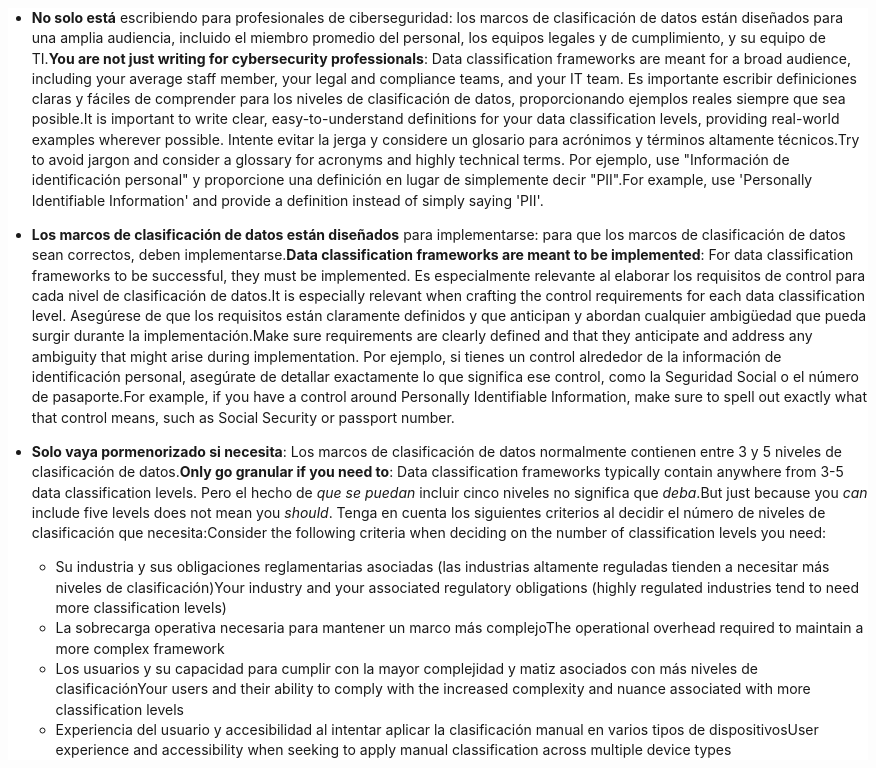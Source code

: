 - <span data-ttu-id="e2ca5-108">**No solo está** escribiendo para profesionales de ciberseguridad: los marcos de clasificación de datos están diseñados para una amplia audiencia, incluido el miembro promedio del personal, los equipos legales y de cumplimiento, y su equipo de TI.</span><span class="sxs-lookup"><span data-stu-id="e2ca5-108">**You are not just writing for cybersecurity professionals**: Data classification frameworks are meant for a broad audience, including your average staff member, your legal and compliance teams, and your IT team.</span></span> <span data-ttu-id="e2ca5-109">Es importante escribir definiciones claras y fáciles de comprender para los niveles de clasificación de datos, proporcionando ejemplos reales siempre que sea posible.</span><span class="sxs-lookup"><span data-stu-id="e2ca5-109">It is important to write clear, easy-to-understand definitions for your data classification levels, providing real-world examples wherever possible.</span></span> <span data-ttu-id="e2ca5-110">Intente evitar la jerga y considere un glosario para acrónimos y términos altamente técnicos.</span><span class="sxs-lookup"><span data-stu-id="e2ca5-110">Try to avoid jargon and consider a glossary for acronyms and highly technical terms.</span></span> <span data-ttu-id="e2ca5-111">Por ejemplo, use "Información de identificación personal" y proporcione una definición en lugar de simplemente decir "PII".</span><span class="sxs-lookup"><span data-stu-id="e2ca5-111">For example, use 'Personally Identifiable Information' and provide a definition instead of simply saying 'PII'.</span></span>
- <span data-ttu-id="e2ca5-112">**Los marcos de clasificación de datos están diseñados** para implementarse: para que los marcos de clasificación de datos sean correctos, deben implementarse.</span><span class="sxs-lookup"><span data-stu-id="e2ca5-112">**Data classification frameworks are meant to be implemented**: For data classification frameworks to be successful, they must be implemented.</span></span> <span data-ttu-id="e2ca5-113">Es especialmente relevante al elaborar los requisitos de control para cada nivel de clasificación de datos.</span><span class="sxs-lookup"><span data-stu-id="e2ca5-113">It is especially relevant when crafting the control requirements for each data classification level.</span></span> <span data-ttu-id="e2ca5-114">Asegúrese de que los requisitos están claramente definidos y que anticipan y abordan cualquier ambigüedad que pueda surgir durante la implementación.</span><span class="sxs-lookup"><span data-stu-id="e2ca5-114">Make sure requirements are clearly defined and that they anticipate and address any ambiguity that might arise during implementation.</span></span> <span data-ttu-id="e2ca5-115">Por ejemplo, si tienes un control alrededor de la información de identificación personal, asegúrate de detallar exactamente lo que significa ese control, como la Seguridad Social o el número de pasaporte.</span><span class="sxs-lookup"><span data-stu-id="e2ca5-115">For example, if you have a control around Personally Identifiable Information, make sure to spell out exactly what that control means, such as Social Security or passport number.</span></span>
- <span data-ttu-id="e2ca5-116">**Solo vaya pormenorizado si necesita**: Los marcos de clasificación de datos normalmente contienen entre 3 y 5 niveles de clasificación de datos.</span><span class="sxs-lookup"><span data-stu-id="e2ca5-116">**Only go granular if you need to**: Data classification frameworks typically contain anywhere from 3-5 data classification levels.</span></span> <span data-ttu-id="e2ca5-117">Pero el hecho de *que se puedan* incluir cinco niveles no significa que *deba*.</span><span class="sxs-lookup"><span data-stu-id="e2ca5-117">But just because you *can* include five levels does not mean you *should*.</span></span> <span data-ttu-id="e2ca5-118">Tenga en cuenta los siguientes criterios al decidir el número de niveles de clasificación que necesita:</span><span class="sxs-lookup"><span data-stu-id="e2ca5-118">Consider the following criteria when deciding on the number of classification levels you need:</span></span>

    - <span data-ttu-id="e2ca5-119">Su industria y sus obligaciones reglamentarias asociadas (las industrias altamente reguladas tienden a necesitar más niveles de clasificación)</span><span class="sxs-lookup"><span data-stu-id="e2ca5-119">Your industry and your associated regulatory obligations (highly regulated industries tend to need more classification levels)</span></span>
    - <span data-ttu-id="e2ca5-120">La sobrecarga operativa necesaria para mantener un marco más complejo</span><span class="sxs-lookup"><span data-stu-id="e2ca5-120">The operational overhead required to maintain a more complex framework</span></span>
    - <span data-ttu-id="e2ca5-121">Los usuarios y su capacidad para cumplir con la mayor complejidad y matiz asociados con más niveles de clasificación</span><span class="sxs-lookup"><span data-stu-id="e2ca5-121">Your users and their ability to comply with the increased complexity and nuance associated with more classification levels</span></span>
    - <span data-ttu-id="e2ca5-122">Experiencia del usuario y accesibilidad al intentar aplicar la clasificación manual en varios tipos de dispositivos</span><span class="sxs-lookup"><span data-stu-id="e2ca5-122">User experience and accessibility when seeking to apply manual classification across multiple device types</span></span>
